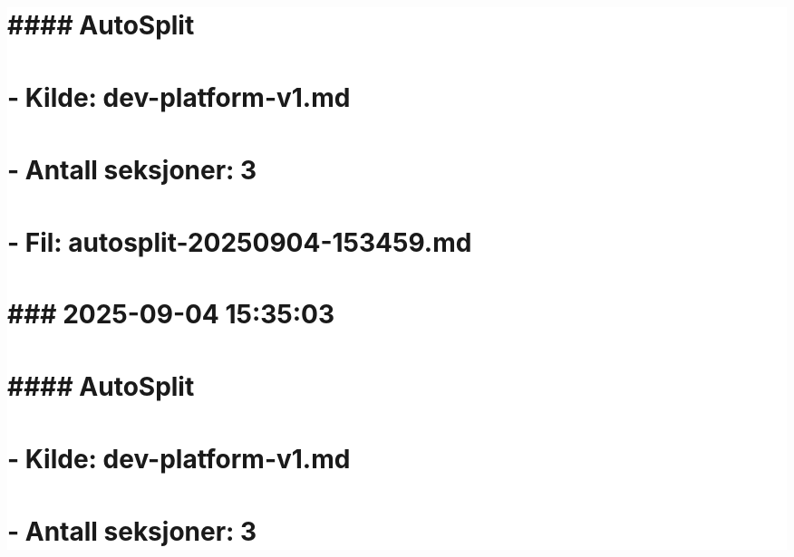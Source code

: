 
# \#### AutoSplit




# \- Kilde: dev-platform-v1.md




# \- Antall seksjoner: 3




# \- Fil: autosplit-20250904-153459.md




# 




# 




# 




# 




# \### 2025-09-04 15:35:03




# \#### AutoSplit




# \- Kilde: dev-platform-v1.md




# \- Antall seksjoner: 3

